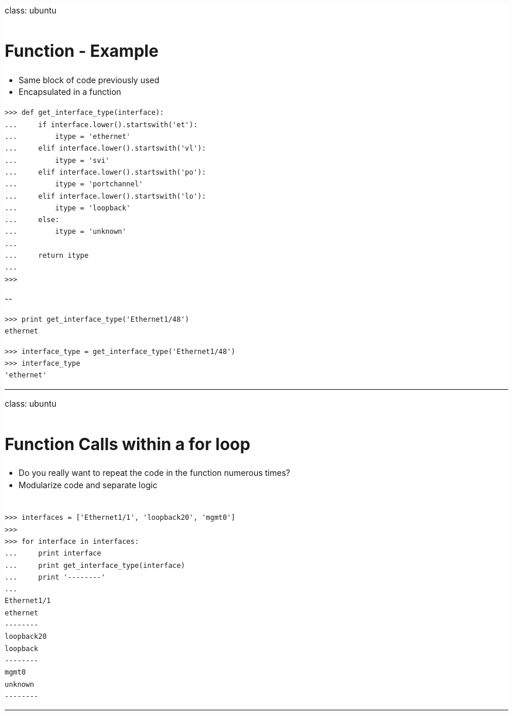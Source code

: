 
class: ubuntu

# Function - Example

- Same block of code previously used
- Encapsulated in a function

```
>>> def get_interface_type(interface):
...     if interface.lower().startswith('et'):
...         itype = 'ethernet'
...     elif interface.lower().startswith('vl'):
...         itype = 'svi'
...     elif interface.lower().startswith('po'):
...         itype = 'portchannel'
...     elif interface.lower().startswith('lo'):
...         itype = 'loopback'
...     else:
...         itype = 'unknown'
...  
...     return itype
... 
>>> 
```
--
```
>>> print get_interface_type('Ethernet1/48')
ethernet
```
```
>>> interface_type = get_interface_type('Ethernet1/48')
>>> interface_type
'ethernet'
```


---

class: ubuntu

# Function Calls within a for loop

- Do you really want to repeat the code in the function numerous times?
- Modularize code and separate logic

```

>>> interfaces = ['Ethernet1/1', 'loopback20', 'mgmt0']
>>> 
>>> for interface in interfaces:
...     print interface
...     print get_interface_type(interface)
...     print '--------'
... 
Ethernet1/1
ethernet
--------
loopback20
loopback
--------
mgmt0
unknown
--------
```

---